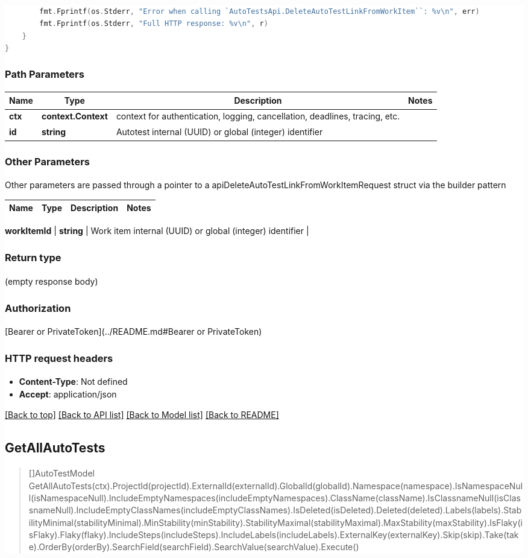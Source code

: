 ```go
        fmt.Fprintf(os.Stderr, "Error when calling `AutoTestsApi.DeleteAutoTestLinkFromWorkItem``: %v\n", err)
        fmt.Fprintf(os.Stderr, "Full HTTP response: %v\n", r)
    }
}
```

### Path Parameters


Name | Type | Description  | Notes
------------- | ------------- | ------------- | -------------
**ctx** | **context.Context** | context for authentication, logging, cancellation, deadlines, tracing, etc.
**id** | **string** | Autotest internal (UUID) or global (integer) identifier | 

### Other Parameters

Other parameters are passed through a pointer to a apiDeleteAutoTestLinkFromWorkItemRequest struct via the builder pattern


Name | Type | Description  | Notes
------------- | ------------- | ------------- | -------------

 **workItemId** | **string** | Work item internal (UUID) or global (integer) identifier | 

### Return type

 (empty response body)

### Authorization

[Bearer or PrivateToken](../README.md#Bearer or PrivateToken)

### HTTP request headers

- **Content-Type**: Not defined
- **Accept**: application/json

[[Back to top]](#) [[Back to API list]](../README.md#documentation-for-api-endpoints)
[[Back to Model list]](../README.md#documentation-for-models)
[[Back to README]](../README.md)


## GetAllAutoTests

> []AutoTestModel GetAllAutoTests(ctx).ProjectId(projectId).ExternalId(externalId).GlobalId(globalId).Namespace(namespace).IsNamespaceNull(isNamespaceNull).IncludeEmptyNamespaces(includeEmptyNamespaces).ClassName(className).IsClassnameNull(isClassnameNull).IncludeEmptyClassNames(includeEmptyClassNames).IsDeleted(isDeleted).Deleted(deleted).Labels(labels).StabilityMinimal(stabilityMinimal).MinStability(minStability).StabilityMaximal(stabilityMaximal).MaxStability(maxStability).IsFlaky(isFlaky).Flaky(flaky).IncludeSteps(includeSteps).IncludeLabels(includeLabels).ExternalKey(externalKey).Skip(skip).Take(take).OrderBy(orderBy).SearchField(searchField).SearchValue(searchValue).Execute()
